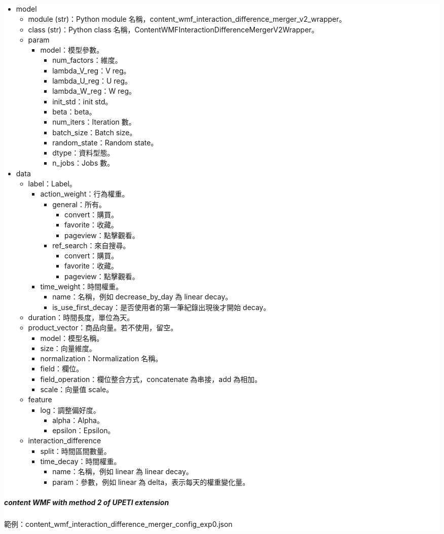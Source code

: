 * model
  * module (str)：Python module 名稱，content_wmf_interaction_difference_merger_v2_wrapper。
  * class (str)：Python class 名稱，ContentWMFInteractionDifferenceMergerV2Wrapper。
  * param
    * model：模型參數。
      * num_factors：維度。
      * lambda_V_reg：V reg。
      * lambda_U_reg：U reg。
      * lambda_W_reg：W reg。
      * init_std：init std。
      * beta：beta。
      * num_iters：Iteration 數。
      * batch_size：Batch size。
      * random_state：Random state。
      * dtype：資料型態。
      * n_jobs：Jobs 數。
* data
  * label：Label。
    * action_weight：行為權重。
      * general：所有。
        * convert：購買。
        * favorite：收藏。
        * pageview：點擊觀看。
      * ref_search：來自搜尋。
        * convert：購買。
        * favorite：收藏。
        * pageview：點擊觀看。
    * time_weight：時間權重。
      * name：名稱，例如 decrease_by_day 為 linear decay。
      * is_use_first_decay：是否使用者的第一筆紀錄出現後才開始 decay。
  * duration：時間長度，單位為天。
  * product_vector：商品向量。若不使用，留空。
    * model：模型名稱。
    * size：向量維度。
    * normalization：Normalization 名稱。
    * field：欄位。
    * field_operation：欄位整合方式，concatenate 為串接，add 為相加。
    * scale：向量值 scale。
  * feature
    * log：調整偏好度。
      * alpha：Alpha。
      * epsilon：Epsilon。
  * interaction_difference
    * split：時間區間數量。
    * time_decay：時間權重。
      * name：名稱，例如 linear 為 linear decay。
      * param：參數，例如 linear 為 delta，表示每天的權重變化量。

##### content WMF with method 2 of UPETI extension

範例：content_wmf_interaction_difference_merger_config_exp0.json
